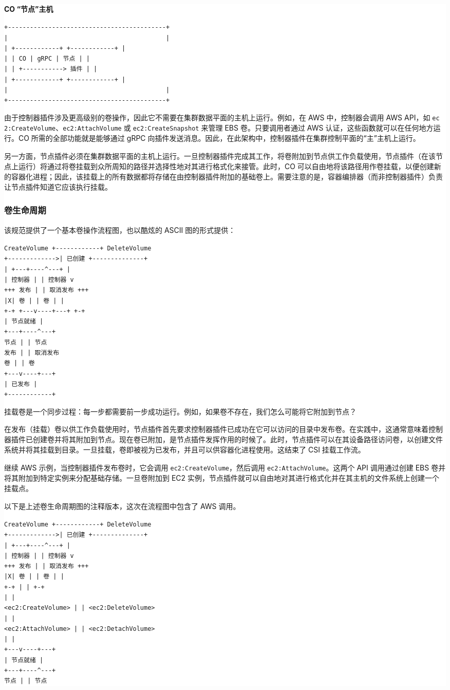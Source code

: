 **CO “节点”主机**

```
+-------------------------------------------+
|                                           |
| +------------+ +------------+ |
| | CO | gRPC | 节点 | |
| | +-----------> 插件 | |
| +------------+ +------------+ |
|                                           |
+-------------------------------------------+
```

由于控制器插件涉及更高级别的卷操作，因此它不需要在集群数据平面的主机上运行。例如，在 AWS 中，控制器会调用 AWS API，如 `ec2:CreateVolume`、`ec2:AttachVolume` 或 `ec2:CreateSnapshot` 来管理 EBS 卷。只要调用者通过 AWS 认证，这些函数就可以在任何地方运行。CO 所需的全部功能就是能够通过 gRPC 向插件发送消息。因此，在此架构中，控制器插件在集群控制平面的“主”主机上运行。

另一方面，节点插件必须在集群数据平面的主机上运行。一旦控制器插件完成其工作，将卷附加到节点供工作负载使用，节点插件（在该节点上运行）将通过将卷挂载到众所周知的路径并选择性地对其进行格式化来接管。此时，CO 可以自由地将该路径用作卷挂载，以便创建新的容器化进程；因此，该挂载上的所有数据都将存储在由控制器插件附加的基础卷上。需要注意的是，容器编排器（而非控制器插件）负责让节点插件知道它应该执行挂载。

### 卷生命周期

该规范提供了一个基本卷操作流程图，也以酷炫的 ASCII 图的形式提供：

```
CreateVolume +------------+ DeleteVolume
+------------->| 已创建 +--------------+
| +---+----^---+ |
| 控制器 | | 控制器 v
+++ 发布 | | 取消发布 +++
|X| 卷 | | 卷 | |
+-+ +---v----+---+ +-+
| 节点就绪 |
+---+----^---+
节点 | | 节点
发布 | | 取消发布
卷 | | 卷
+---v----+---+
| 已发布 |
+------------+
```

挂载卷是一个同步过程：每一步都需要前一步成功运行。例如，如果卷不存在，我们怎么可能将它附加到节点？

在发布（挂载）卷以供工作负载使用时，节点插件首先要求控制器插件已成功在它可以访问的目录中发布卷。在实践中，这通常意味着控制器插件已创建卷并将其附加到节点。现在卷已附加，是节点插件发挥作用的时候了。此时，节点插件可以在其设备路径访问卷，以创建文件系统并将其挂载到目录。一旦挂载，卷即被视为已发布，并且可以供容器化进程使用。这结束了 CSI 挂载工作流。

继续 AWS 示例，当控制器插件发布卷时，它会调用 `ec2:CreateVolume`，然后调用 `ec2:AttachVolume`。这两个 API 调用通过创建 EBS 卷并将其附加到特定实例来分配基础存储。一旦卷附加到 EC2 实例，节点插件就可以自由地对其进行格式化并在其主机的文件系统上创建一个挂载点。

以下是上述卷生命周期图的注释版本，这次在流程图中包含了 AWS 调用。

```
CreateVolume +------------+ DeleteVolume
+------------->| 已创建 +--------------+
| +---+----^---+ |
| 控制器 | | 控制器 v
+++ 发布 | | 取消发布 +++
|X| 卷 | | 卷 | |
+-+ | | +-+
| |
<ec2:CreateVolume> | | <ec2:DeleteVolume>
| |
<ec2:AttachVolume> | | <ec2:DetachVolume>
| |
+---v----+---+
| 节点就绪 |
+---+----^---+
节点 | | 节点
```